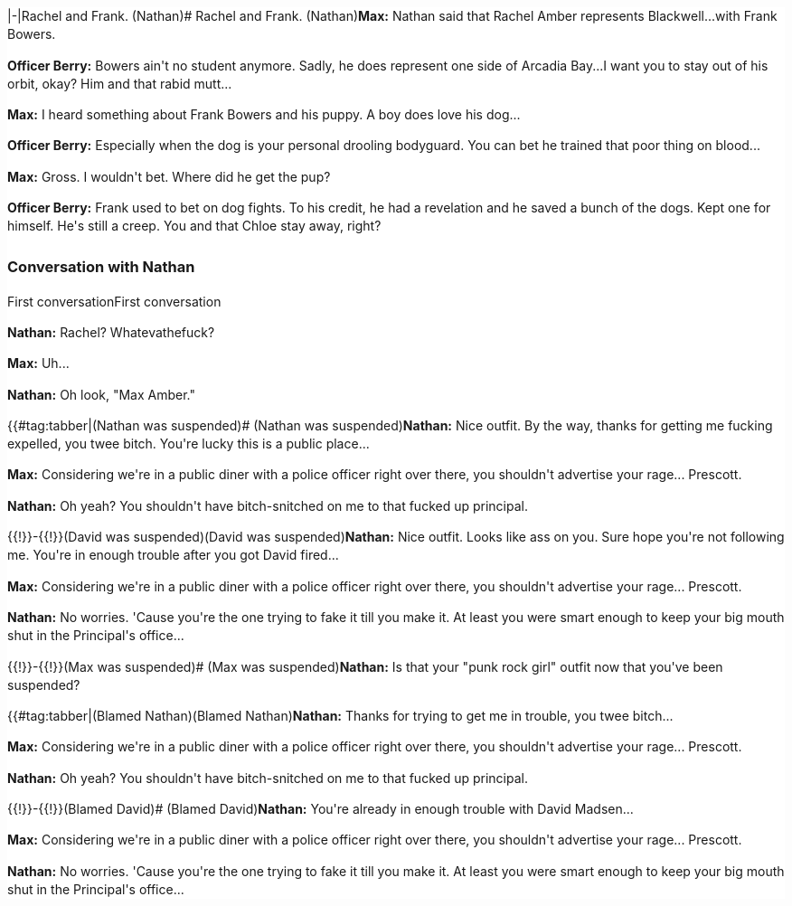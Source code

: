 |-|Rachel and Frank. (Nathan)# Rachel and Frank. (Nathan)**Max:** Nathan said that Rachel Amber represents Blackwell...with Frank Bowers.

**Officer Berry:** Bowers ain't no student anymore. Sadly, he does represent one side of Arcadia Bay...I want you to stay out of his orbit, okay? Him and that rabid mutt...

**Max:** I heard something about Frank Bowers and his puppy. A boy does love his dog...

**Officer Berry:** Especially when the dog is your personal drooling bodyguard. You can bet he trained that poor thing on blood...

**Max:** Gross. I wouldn't bet. Where did he get the pup?

**Officer Berry:** Frank used to bet on dog fights. To his credit, he had a revelation and he saved a bunch of the dogs. Kept one for himself. He's still a creep. You and that Chloe stay away, right?

###  **Conversation with Nathan** # 
First conversationFirst conversation

**Nathan:** Rachel? Whatevathefuck?

**Max:** Uh...

**Nathan:** Oh look, "Max Amber."

{{#tag:tabber|(Nathan was suspended)# (Nathan was suspended)**Nathan:** Nice outfit. By the way, thanks for getting me fucking expelled, you twee bitch. You're lucky this is a public place...

**Max:** Considering we're in a public diner with a police officer right over there, you shouldn't advertise your rage... Prescott.

**Nathan:** Oh yeah? You shouldn't have bitch-snitched on me to that fucked up principal.

{{!}}-{{!}}(David was suspended)(David was suspended)**Nathan:** Nice outfit. Looks like ass on you. Sure hope you're not following me. You're in enough trouble after you got David fired...

**Max:** Considering we're in a public diner with a police officer right over there, you shouldn't advertise your rage... Prescott.

**Nathan:** No worries. 'Cause you're the one trying to fake it till you make it. At least you were smart enough to keep your big mouth shut in the Principal's office...

{{!}}-{{!}}(Max was suspended)# (Max was suspended)**Nathan:** Is that your "punk rock girl" outfit now that you've been suspended?

{{#tag:tabber|(Blamed Nathan)(Blamed Nathan)**Nathan:** Thanks for trying to get me in trouble, you twee bitch...

**Max:** Considering we're in a public diner with a police officer right over there, you shouldn't advertise your rage... Prescott.

**Nathan:** Oh yeah? You shouldn't have bitch-snitched on me to that fucked up principal.

{{!}}-{{!}}(Blamed David)# (Blamed David)**Nathan:** You're already in enough trouble with David Madsen...

**Max:** Considering we're in a public diner with a police officer right over there, you shouldn't advertise your rage... Prescott.

**Nathan:** No worries. 'Cause you're the one trying to fake it till you make it. At least you were smart enough to keep your big mouth shut in the Principal's office...
